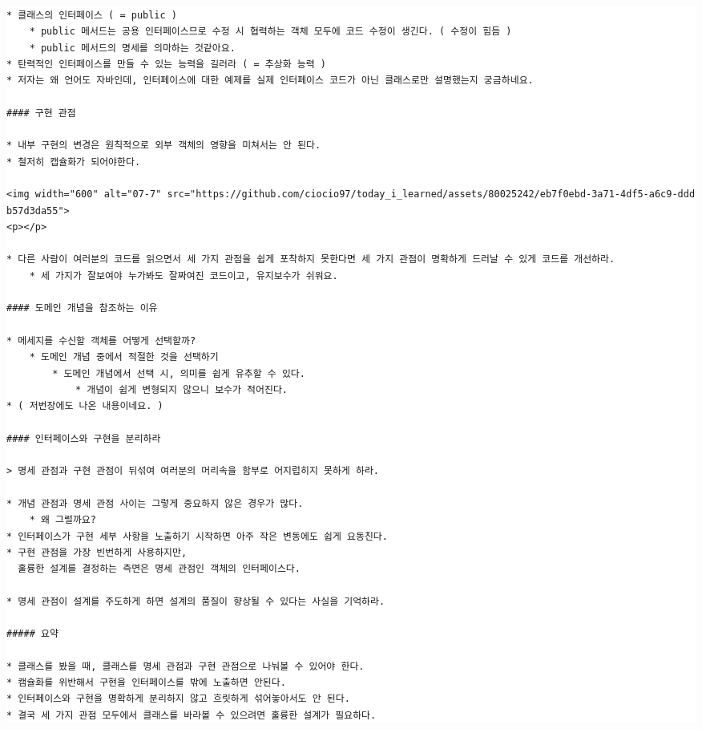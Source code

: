 ```// 제품
* 클래스의 인터페이스 ( = public )
    * public 메서드는 공용 인터페이스므로 수정 시 협력하는 객체 모두에 코드 수정이 생긴다. ( 수정이 힘듬 )
    * public 메서드의 명세를 의마하는 것같아요.
* 탄력적인 인터페이스를 만들 수 있는 능력을 길러라 ( = 추상화 능력 )
* 저자는 왜 언어도 자바인데, 인터페이스에 대한 예제를 실제 인터페이스 코드가 아닌 클래스로만 설명했는지 궁금하네요.

#### 구현 관점

* 내부 구현의 변경은 원칙적으로 외부 객체의 영향을 미쳐서는 안 된다.
* 철저히 캡슐화가 되어야한다.

<img width="600" alt="07-7" src="https://github.com/ciocio97/today_i_learned/assets/80025242/eb7f0ebd-3a71-4df5-a6c9-dddb57d3da55">
<p></p>

* 다른 사람이 여러분의 코드를 읽으면서 세 가지 관점을 쉽게 포착하지 못한다면 세 가지 관점이 명확하게 드러날 수 있게 코드를 개선하라.
    * 세 가지가 잘보여야 누가봐도 잘짜여진 코드이고, 유지보수가 쉬워요.

#### 도메인 개념을 참조하는 이유

* 메세지를 수신할 객체를 어떻게 선택할까?
    * 도메인 개념 중에서 적절한 것을 선택하기
        * 도메인 개념에서 선택 시, 의미를 쉽게 유추할 수 있다.
            * 개념이 쉽게 변형되지 않으니 보수가 적어진다.
* ( 저번장에도 나온 내용이네요. )

#### 인터페이스와 구현을 분리하라

> 명세 관점과 구현 관점이 뒤섞여 여러분의 머리속을 함부로 어지럽히지 못하게 하라.

* 개념 관점과 명세 관점 사이는 그렇게 중요하지 않은 경우가 많다.
    * 왜 그럴까요?
* 인터페이스가 구현 세부 사항을 노출하기 시작하면 아주 작은 변동에도 쉽게 요동친다.
* 구현 관점을 가장 빈번하게 사용하지만,  
  훌륭한 설계를 결정하는 측면은 명세 관점인 객체의 인터페이스다.
    
* 명세 관점이 설계를 주도하게 하면 설계의 품질이 향상될 수 있다는 사실을 기억하라.

##### 요약

* 클래스를 봤을 때, 클래스를 명세 관점과 구현 관점으로 나눠볼 수 있어야 한다.
* 캠슐화를 위반해서 구현을 인터페이스를 밖에 노출하면 안된다.
* 인터페이스와 구현을 명확하게 분리하지 않고 흐릿하게 섞어놓아서도 안 된다.
* 결국 세 가지 관점 모두에서 클래스를 바라볼 수 있으려면 훌륭한 설계가 필요하다.